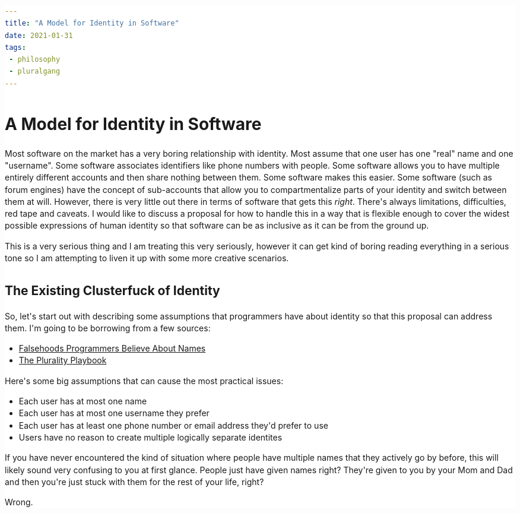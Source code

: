 ```yaml
---
title: "A Model for Identity in Software"
date: 2021-01-31
tags:
 - philosophy
 - pluralgang
---
```


# A Model for Identity in Software

Most software on the market has a very boring relationship with identity. Most
assume that one user has one "real" name and one "username". Some software
associates identifiers like phone numbers with people. Some software allows you
to have multiple entirely different accounts and then share nothing between
them. Some software makes this easier. Some software (such as forum engines)
have the concept of sub-accounts that allow you to compartmentalize parts of
your identity and switch between them at will. However, there is very little out
there in terms of software that gets this _right_. There's always limitations,
difficulties, red tape and caveats. I would like to discuss a proposal for how
to handle this in a way that is flexible enough to cover the widest possible
expressions of human identity so that software can be as inclusive as it can be
from the ground up.

This is a very serious thing and I am treating this very seriously, however it
can get kind of boring reading everything in a serious tone so I am attempting
to liven it up with some more creative scenarios.

## The Existing Clusterfuck of Identity

So, let's start out with describing some assumptions that programmers have about
identity so that this proposal can address them. I'm going to be borrowing from
a few sources:

- [Falsehoods Programmers Believe About
  Names](https://www.kalzumeus.com/2010/06/17/falsehoods-programmers-believe-about-names/)
- [The Plurality Playbook](https://www.pluralpride.com/playbook)

Here's some big assumptions that can cause the most practical issues:

- Each user has at most one name
- Each user has at most one username they prefer
- Each user has at least one phone number or email address they'd prefer to use
- Users have no reason to create multiple logically separate identites

If you have never encountered the kind of situation where people have multiple
names that they actively go by before, this will likely sound very confusing to
you at first glance. People just have given names right? They're given to you by
your Mom and Dad and then you're just stuck with them for the rest of your life,
right?

Wrong.
 